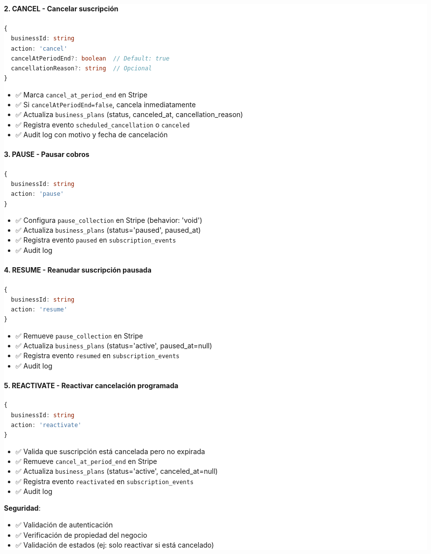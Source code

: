 #### **2. CANCEL** - Cancelar suscripción
```typescript
{
  businessId: string
  action: 'cancel'
  cancelAtPeriodEnd?: boolean  // Default: true
  cancellationReason?: string  // Opcional
}
```
- ✅ Marca `cancel_at_period_end` en Stripe
- ✅ Si `cancelAtPeriodEnd=false`, cancela inmediatamente
- ✅ Actualiza `business_plans` (status, canceled_at, cancellation_reason)
- ✅ Registra evento `scheduled_cancellation` o `canceled`
- ✅ Audit log con motivo y fecha de cancelación

#### **3. PAUSE** - Pausar cobros
```typescript
{
  businessId: string
  action: 'pause'
}
```
- ✅ Configura `pause_collection` en Stripe (behavior: 'void')
- ✅ Actualiza `business_plans` (status='paused', paused_at)
- ✅ Registra evento `paused` en `subscription_events`
- ✅ Audit log

#### **4. RESUME** - Reanudar suscripción pausada
```typescript
{
  businessId: string
  action: 'resume'
}
```
- ✅ Remueve `pause_collection` en Stripe
- ✅ Actualiza `business_plans` (status='active', paused_at=null)
- ✅ Registra evento `resumed` en `subscription_events`
- ✅ Audit log

#### **5. REACTIVATE** - Reactivar cancelación programada
```typescript
{
  businessId: string
  action: 'reactivate'
}
```
- ✅ Valida que suscripción está cancelada pero no expirada
- ✅ Remueve `cancel_at_period_end` en Stripe
- ✅ Actualiza `business_plans` (status='active', canceled_at=null)
- ✅ Registra evento `reactivated` en `subscription_events`
- ✅ Audit log

**Seguridad**:
- ✅ Validación de autenticación
- ✅ Verificación de propiedad del negocio
- ✅ Validación de estados (ej: solo reactivar si está cancelado)
